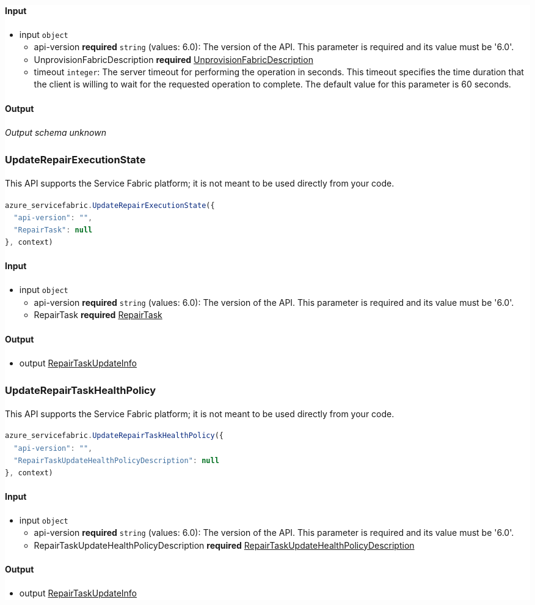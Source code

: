 #### Input
* input `object`
  * api-version **required** `string` (values: 6.0): The version of the API. This parameter is required and its value must be '6.0'.
  * UnprovisionFabricDescription **required** [UnprovisionFabricDescription](#unprovisionfabricdescription)
  * timeout `integer`: The server timeout for performing the operation in seconds. This timeout specifies the time duration that the client is willing to wait for the requested operation to complete. The default value for this parameter is 60 seconds.

#### Output
*Output schema unknown*

### UpdateRepairExecutionState
This API supports the Service Fabric platform; it is not meant to be used directly from your code.


```js
azure_servicefabric.UpdateRepairExecutionState({
  "api-version": "",
  "RepairTask": null
}, context)
```

#### Input
* input `object`
  * api-version **required** `string` (values: 6.0): The version of the API. This parameter is required and its value must be '6.0'.
  * RepairTask **required** [RepairTask](#repairtask)

#### Output
* output [RepairTaskUpdateInfo](#repairtaskupdateinfo)

### UpdateRepairTaskHealthPolicy
This API supports the Service Fabric platform; it is not meant to be used directly from your code.


```js
azure_servicefabric.UpdateRepairTaskHealthPolicy({
  "api-version": "",
  "RepairTaskUpdateHealthPolicyDescription": null
}, context)
```

#### Input
* input `object`
  * api-version **required** `string` (values: 6.0): The version of the API. This parameter is required and its value must be '6.0'.
  * RepairTaskUpdateHealthPolicyDescription **required** [RepairTaskUpdateHealthPolicyDescription](#repairtaskupdatehealthpolicydescription)

#### Output
* output [RepairTaskUpdateInfo](#repairtaskupdateinfo)
